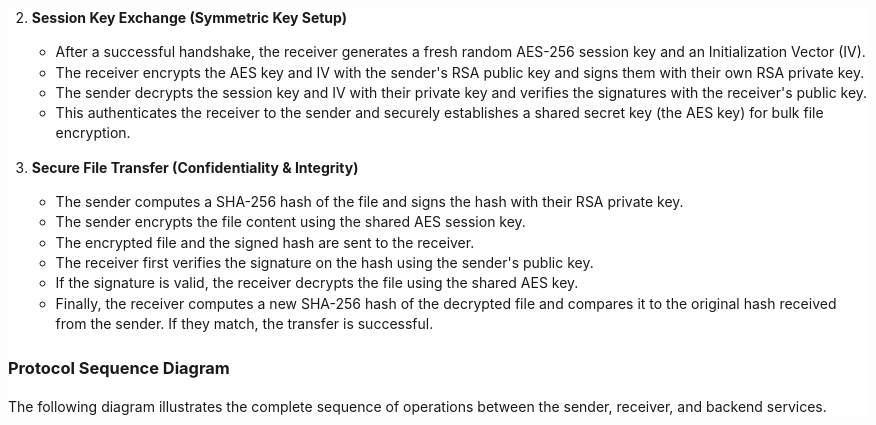 2.  **Session Key Exchange (Symmetric Key Setup)**
    *   After a successful handshake, the receiver generates a fresh random AES-256 session key and an Initialization Vector (IV).
    *   The receiver encrypts the AES key and IV with the sender's RSA public key and signs them with their own RSA private key.
    *   The sender decrypts the session key and IV with their private key and verifies the signatures with the receiver's public key.
    *   This authenticates the receiver to the sender and securely establishes a shared secret key (the AES key) for bulk file encryption.

3.  **Secure File Transfer (Confidentiality & Integrity)**
    *   The sender computes a SHA-256 hash of the file and signs the hash with their RSA private key.
    *   The sender encrypts the file content using the shared AES session key.
    *   The encrypted file and the signed hash are sent to the receiver.
    *   The receiver first verifies the signature on the hash using the sender's public key.
    *   If the signature is valid, the receiver decrypts the file using the shared AES key.
    *   Finally, the receiver computes a new SHA-256 hash of the decrypted file and compares it to the original hash received from the sender. If they match, the transfer is successful.

### Protocol Sequence Diagram

The following diagram illustrates the complete sequence of operations between the sender, receiver, and backend services.

<p align="center">
